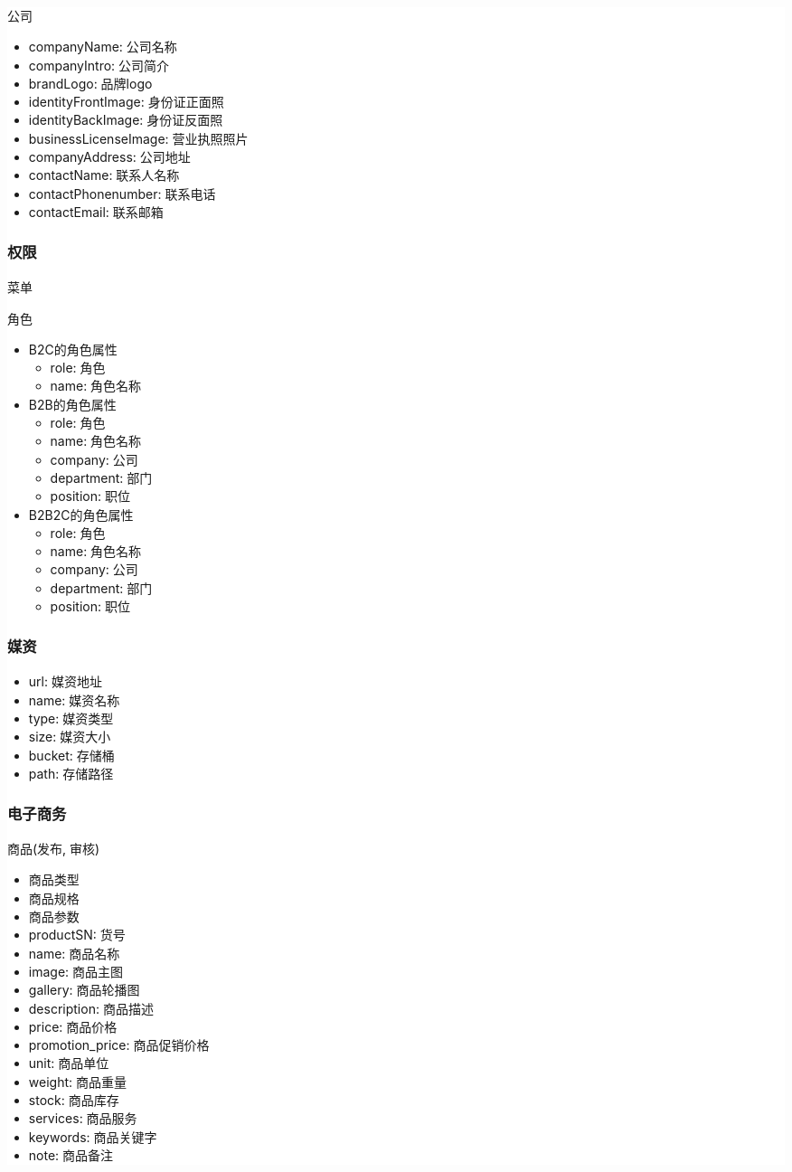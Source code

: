 公司
- companyName: 公司名称
- companyIntro: 公司简介
- brandLogo: 品牌logo
- identityFrontImage: 身份证正面照
- identityBackImage: 身份证反面照
- businessLicenseImage: 营业执照照片
- companyAddress: 公司地址
- contactName: 联系人名称
- contactPhonenumber: 联系电话
- contactEmail: 联系邮箱

### 权限

菜单

角色
- B2C的角色属性
  - role: 角色
  - name: 角色名称
- B2B的角色属性
  - role: 角色
  - name: 角色名称
  - company: 公司
  - department: 部门
  - position: 职位
- B2B2C的角色属性
  - role: 角色
  - name: 角色名称
  - company: 公司
  - department: 部门
  - position: 职位

### 媒资

- url: 媒资地址
- name: 媒资名称
- type: 媒资类型
- size: 媒资大小
- bucket: 存储桶
- path: 存储路径

### 电子商务

商品(发布, 审核)
- 商品类型
- 商品规格
- 商品参数
- productSN: 货号
- name: 商品名称
- image: 商品主图
- gallery: 商品轮播图
- description: 商品描述
- price: 商品价格
- promotion_price: 商品促销价格
- unit: 商品单位
- weight: 商品重量
- stock: 商品库存
- services: 商品服务
- keywords: 商品关键字
- note: 商品备注
